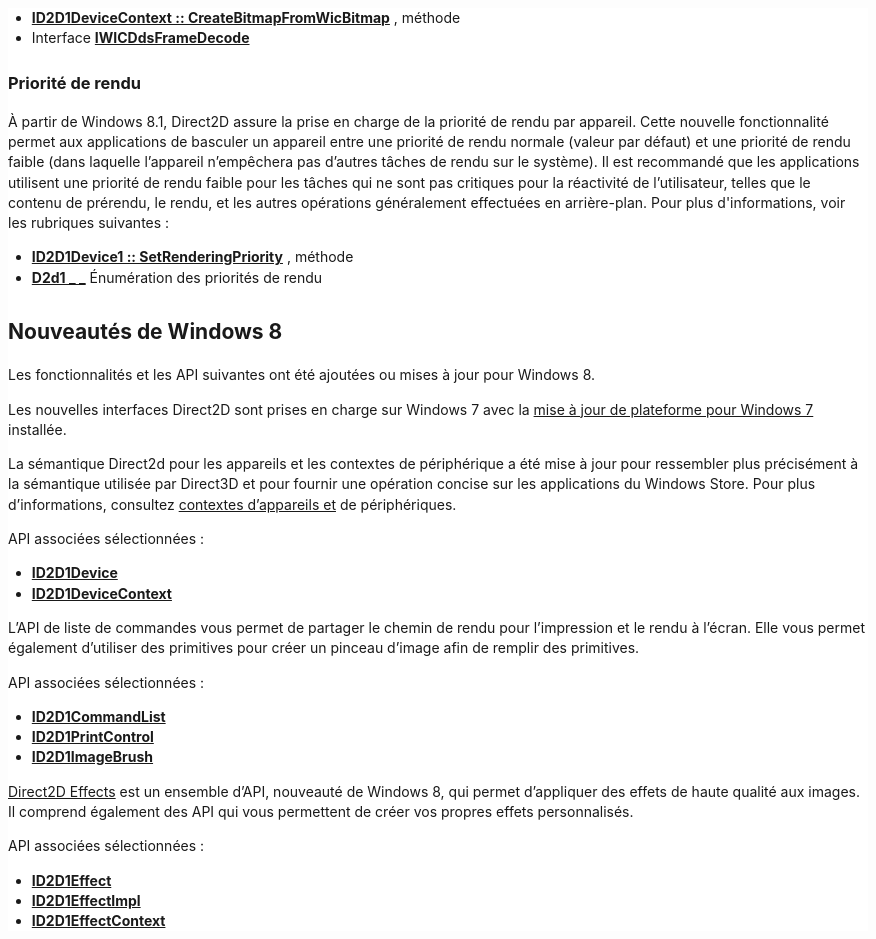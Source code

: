 -   [**ID2D1DeviceContext :: CreateBitmapFromWicBitmap**](id2d1devicecontext-createbitmapfromwicbitmap-overload.md) , méthode
-   Interface [**IWICDdsFrameDecode**](/windows/desktop/api/wincodec/nn-wincodec-iwicddsframedecode)

### <a name="rendering-priority"></a>Priorité de rendu

À partir de Windows 8.1, Direct2D assure la prise en charge de la priorité de rendu par appareil. Cette nouvelle fonctionnalité permet aux applications de basculer un appareil entre une priorité de rendu normale (valeur par défaut) et une priorité de rendu faible (dans laquelle l’appareil n’empêchera pas d’autres tâches de rendu sur le système). Il est recommandé que les applications utilisent une priorité de rendu faible pour les tâches qui ne sont pas critiques pour la réactivité de l’utilisateur, telles que le contenu de prérendu, le rendu, et les autres opérations généralement effectuées en arrière-plan. Pour plus d'informations, voir les rubriques suivantes :

-   [**ID2D1Device1 :: SetRenderingPriority**](/windows/win32/api/d2d1_2/nf-d2d1_2-id2d1device1-setrenderingpriority) , méthode
-   [**D2d1 \_ \_**](/windows/desktop/api/D2D1_2/ne-d2d1_2-d2d1_rendering_priority) Énumération des priorités de rendu

## <a name="whats-new-for-windows-8"></a>Nouveautés de Windows 8

Les fonctionnalités et les API suivantes ont été ajoutées ou mises à jour pour Windows 8.

Les nouvelles interfaces Direct2D sont prises en charge sur Windows 7 avec la [mise à jour de plateforme pour Windows 7](/windows/desktop/direct3darticles/platform-update-for-windows-7) installée.

La sémantique Direct2d pour les appareils et les contextes de périphérique a été mise à jour pour ressembler plus précisément à la sémantique utilisée par Direct3D et pour fournir une opération concise sur les applications du Windows Store. Pour plus d’informations, consultez [contextes d’appareils et](devices-and-device-contexts.md) de périphériques.

API associées sélectionnées :

-   [**ID2D1Device**](/windows/win32/api/d2d1_1/nn-d2d1_1-id2d1device)
-   [**ID2D1DeviceContext**](/windows/win32/api/d2d1_1/nn-d2d1_1-id2d1devicecontext)

L’API de liste de commandes vous permet de partager le chemin de rendu pour l’impression et le rendu à l’écran. Elle vous permet également d’utiliser des primitives pour créer un pinceau d’image afin de remplir des primitives.

API associées sélectionnées :

-   [**ID2D1CommandList**](/windows/win32/api/d2d1_1/nn-d2d1_1-id2d1commandlist)
-   [**ID2D1PrintControl**](/windows/win32/api/d2d1_1/nn-d2d1_1-id2d1printcontrol)
-   [**ID2D1ImageBrush**](/windows/win32/api/d2d1_1/nn-d2d1_1-id2d1imagebrush)

[Direct2D Effects](effects-overview.md) est un ensemble d’API, nouveauté de Windows 8, qui permet d’appliquer des effets de haute qualité aux images. Il comprend également des API qui vous permettent de créer vos propres effets personnalisés.

API associées sélectionnées :

-   [**ID2D1Effect**](/windows/win32/api/d2d1_1/nn-d2d1_1-id2d1effect)
-   [**ID2D1EffectImpl**](/windows/win32/api/d2d1effectauthor/nn-d2d1effectauthor-id2d1effectimpl)
-   [**ID2D1EffectContext**](/windows/win32/api/d2d1effectauthor/nn-d2d1effectauthor-id2d1effectcontext)
